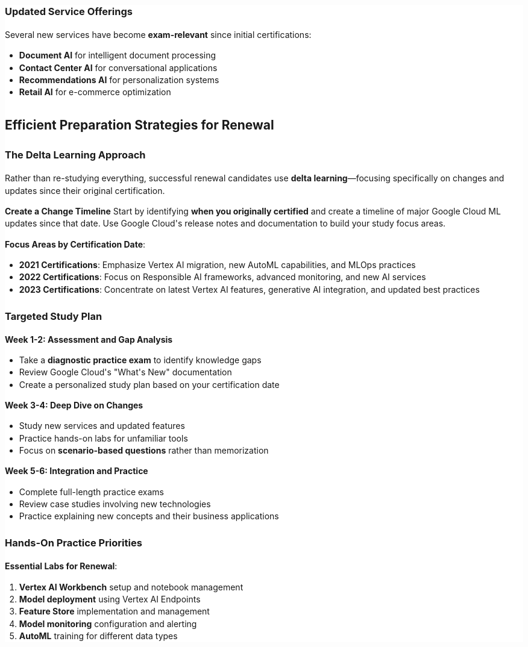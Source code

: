 ### Updated Service Offerings

Several new services have become **exam-relevant** since initial certifications:

- **Document AI** for intelligent document processing
- **Contact Center AI** for conversational applications
- **Recommendations AI** for personalization systems
- **Retail AI** for e-commerce optimization

## Efficient Preparation Strategies for Renewal

### The Delta Learning Approach

Rather than re-studying everything, successful renewal candidates use **delta learning**—focusing specifically on changes and updates since their original certification.

**Create a Change Timeline**
Start by identifying **when you originally certified** and create a timeline of major Google Cloud ML updates since that date. Use Google Cloud's release notes and documentation to build your study focus areas.

**Focus Areas by Certification Date**:

- **2021 Certifications**: Emphasize Vertex AI migration, new AutoML capabilities, and MLOps practices
- **2022 Certifications**: Focus on Responsible AI frameworks, advanced monitoring, and new AI services
- **2023 Certifications**: Concentrate on latest Vertex AI features, generative AI integration, and updated best practices

### Targeted Study Plan

**Week 1-2: Assessment and Gap Analysis**
- Take a **diagnostic practice exam** to identify knowledge gaps
- Review Google Cloud's "What's New" documentation
- Create a personalized study plan based on your certification date

**Week 3-4: Deep Dive on Changes**
- Study new services and updated features
- Practice hands-on labs for unfamiliar tools
- Focus on **scenario-based questions** rather than memorization

**Week 5-6: Integration and Practice**
- Complete full-length practice exams
- Review case studies involving new technologies
- Practice explaining new concepts and their business applications

### Hands-On Practice Priorities

**Essential Labs for Renewal**:
1. **Vertex AI Workbench** setup and notebook management
2. **Model deployment** using Vertex AI Endpoints
3. **Feature Store** implementation and management
4. **Model monitoring** configuration and alerting
5. **AutoML** training for different data types

